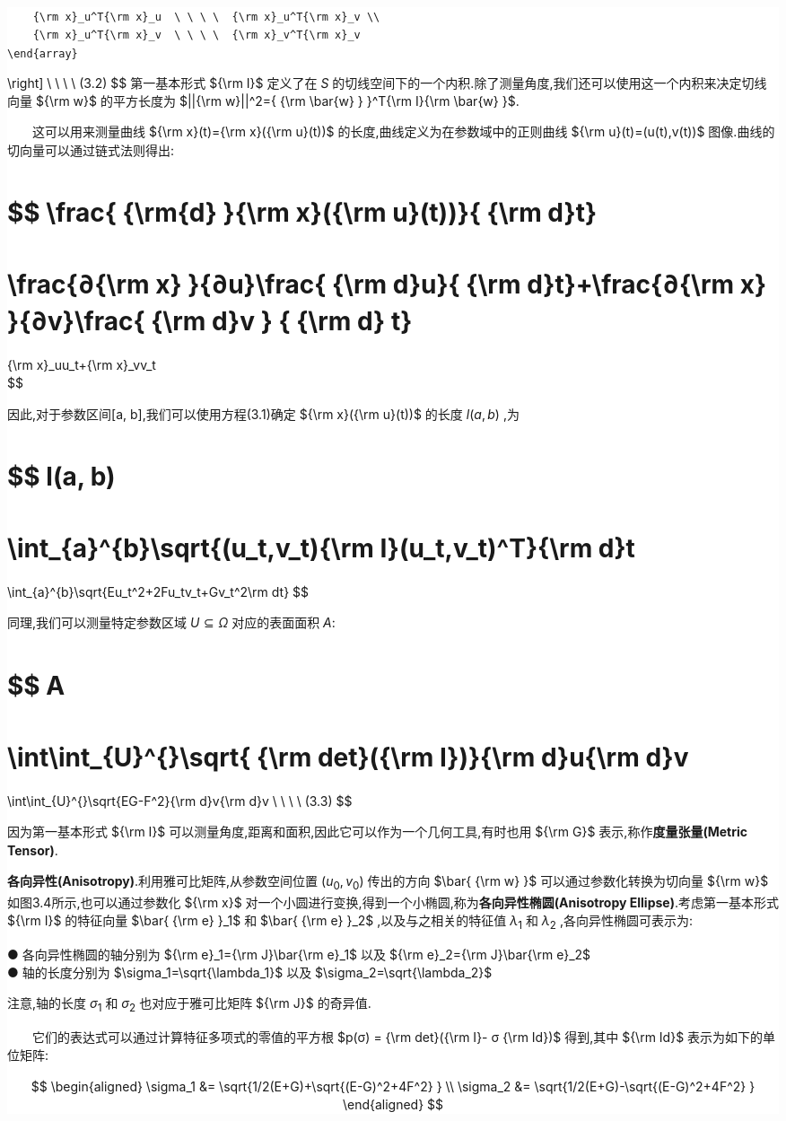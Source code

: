         {\rm x}_u^T{\rm x}_u  \ \ \ \  {\rm x}_u^T{\rm x}_v \\  
        {\rm x}_u^T{\rm x}_v  \ \ \ \  {\rm x}_v^T{\rm x}_v  
    \end{array}    
\right] \ \ \ \ (3.2)
$$
第一基本形式 ${\rm I}$ 定义了在 $S$ 的切线空间下的一个内积.除了测量角度,我们还可以使用这一个内积来决定切线向量 ${\rm w}$ 的平方长度为 $||{\rm w}||^2={ {\rm \bar{w} } }^T{\rm I}{\rm \bar{w} }$.

　　这可以用来测量曲线 ${\rm x}(t)={\rm x}({\rm u}(t))$ 的长度,曲线定义为在参数域中的正则曲线 ${\rm u}(t)=(u(t),v(t))$ 图像.曲线的切向量可以通过链式法则得出:

$$
\frac{ {\rm{d} }{\rm x}({\rm u}(t))}{ {\rm d}t}
=
\frac{∂{\rm x} }{∂u}\frac{ {\rm d}u}{ {\rm d}t}+\frac{∂{\rm x} }{∂v}\frac{ {\rm d}v } { {\rm d} t}
=
{\rm x}_uu_t+{\rm x}_vv_t  
$$

因此,对于参数区间[a, b],我们可以使用方程(3.1)确定 ${\rm x}({\rm u}(t))$ 的长度 $l(a, b)$ ,为

$$
l(a, b)
=
\int_{a}^{b}\sqrt{(u_t,v_t){\rm I}(u_t,v_t)^T}{\rm d}t  
=
\int_{a}^{b}\sqrt{Eu_t^2+2Fu_tv_t+Gv_t^2\rm dt}
$$

同理,我们可以测量特定参数区域 $U\subseteq \Omega$ 对应的表面面积 $A$:

$$
A
=
\int\int_{U}^{}\sqrt{ {\rm det}({\rm I})}{\rm d}u{\rm d}v 
=
\int\int_{U}^{}\sqrt{EG-F^2}{\rm d}v{\rm d}v \ \ \ \ (3.3) 
$$

因为第一基本形式 ${\rm I}$ 可以测量角度,距离和面积,因此它可以作为一个几何工具,有时也用 ${\rm G}$ 表示,称作**度量张量(Metric Tensor)**.

**各向异性(Anisotropy)**.利用雅可比矩阵,从参数空间位置 $(u_0,v_0)$ 传出的方向 $\bar{ {\rm w} }$ 可以通过参数化转换为切向量 ${\rm w}$ 如图3.4所示,也可以通过参数化 ${\rm x}$ 对一个小圆进行变换,得到一个小椭圆,称为**各向异性椭圆(Anisotropy Ellipse)**.考虑第一基本形式 ${\rm I}$ 的特征向量 $\bar{ {\rm e} }_1$ 和 $\bar{ {\rm e} }_2$  ,以及与之相关的特征值 $\lambda_1$ 和 $\lambda_2$ ,各向异性椭圆可表示为:

● 各向异性椭圆的轴分别为 ${\rm e}_1={\rm J}\bar{\rm e}_1$ 以及 ${\rm e}_2={\rm J}\bar{\rm e}_2$  
● 轴的长度分别为 $\sigma_1=\sqrt{\lambda_1}$ 以及 $\sigma_2=\sqrt{\lambda_2}$  

注意,轴的长度 $σ_1$ 和 $σ_2$ 也对应于雅可比矩阵 ${\rm J}$ 的奇异值.

　　它们的表达式可以通过计算特征多项式的零值的平方根 $p(σ) = {\rm det}({\rm I}- σ {\rm Id})$ 得到,其中 ${\rm Id}$ 表示为如下的单位矩阵:

$$
\begin{aligned}
\sigma_1 &= \sqrt{1/2(E+G)+\sqrt{(E-G)^2+4F^2} } \\
\sigma_2 &= \sqrt{1/2(E+G)-\sqrt{(E-G)^2+4F^2} } 
\end{aligned}
$$
